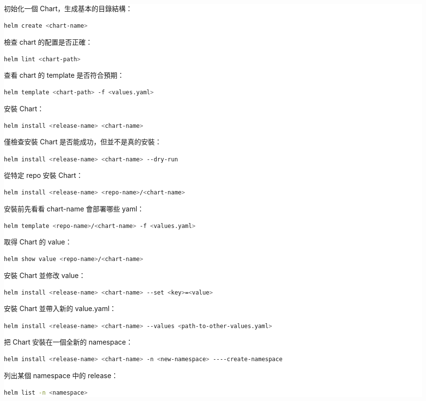 初始化一個 Chart，生成基本的目錄結構：
```bash
helm create <chart-name>
```

檢查 chart 的配置是否正確：
```bash
helm lint <chart-path>
```

查看 chart 的 template 是否符合預期：
```bash
helm template <chart-path> -f <values.yaml>
```

安裝 Chart：
```bash
helm install <release-name> <chart-name>
```

僅檢查安裝 Chart 是否能成功，但並不是真的安裝：
```bash
helm install <release-name> <chart-name> --dry-run
```

從特定 repo 安裝 Chart：
```bash
helm install <release-name> <repo-name>/<chart-name>
```

安裝前先看看 chart-name 會部署哪些 yaml：
```bash
helm template <repo-name>/<chart-name> -f <values.yaml>
```

取得 Chart 的 value：

```bash
helm show value <repo-name>/<chart-name>
```


安裝 Chart 並修改 value：
```bash
helm install <release-name> <chart-name> --set <key>=<value>
```

安裝 Chart 並帶入新的 value.yaml：
```bash
helm install <release-name> <chart-name> --values <path-to-other-values.yaml>
```

把 Chart 安裝在一個全新的 namespace：
```bash
helm install <release-name> <chart-name> -n <new-namespace> ----create-namespace
```

列出某個 namespace 中的 release：
```bash
helm list -n <namespace>
```

